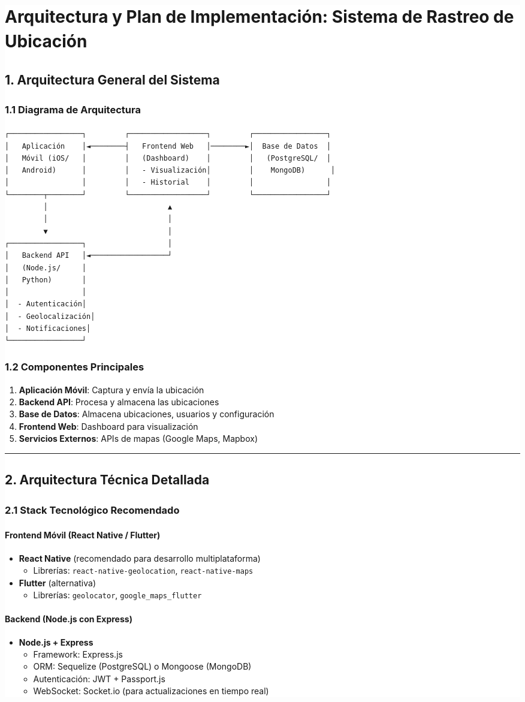 # Arquitectura y Plan de Implementación: Sistema de Rastreo de Ubicación

## 1. Arquitectura General del Sistema

### 1.1 Diagrama de Arquitectura

```
┌─────────────────┐         ┌──────────────────┐         ┌─────────────────┐
│   Aplicación    │◄────────┤   Frontend Web   │────────►│  Base de Datos  │
│   Móvil (iOS/   │         │   (Dashboard)    │         │   (PostgreSQL/  │
│   Android)      │         │   - Visualización│         │    MongoDB)      │
│                 │         │   - Historial    │         │                 │
└────────┬────────┘         └──────────────────┘         └─────────────────┘
         │                            ▲
         │                            │
         ▼                            │
┌─────────────────┐                   │
│   Backend API   │◄──────────────────┘
│   (Node.js/     │
│   Python)       │
│                 │
│  - Autenticación│
│  - Geolocalización│
│  - Notificaciones│
└─────────────────┘
```

### 1.2 Componentes Principales

1. **Aplicación Móvil**: Captura y envía la ubicación
2. **Backend API**: Procesa y almacena las ubicaciones
3. **Base de Datos**: Almacena ubicaciones, usuarios y configuración
4. **Frontend Web**: Dashboard para visualización
5. **Servicios Externos**: APIs de mapas (Google Maps, Mapbox)

---

## 2. Arquitectura Técnica Detallada

### 2.1 Stack Tecnológico Recomendado

#### Frontend Móvil (React Native / Flutter)
- **React Native** (recomendado para desarrollo multiplataforma)
  - Librerías: `react-native-geolocation`, `react-native-maps`
- **Flutter** (alternativa)
  - Librerías: `geolocator`, `google_maps_flutter`

#### Backend (Node.js con Express)
- **Node.js + Express**
  - Framework: Express.js
  - ORM: Sequelize (PostgreSQL) o Mongoose (MongoDB)
  - Autenticación: JWT + Passport.js
  - WebSocket: Socket.io (para actualizaciones en tiempo real)
